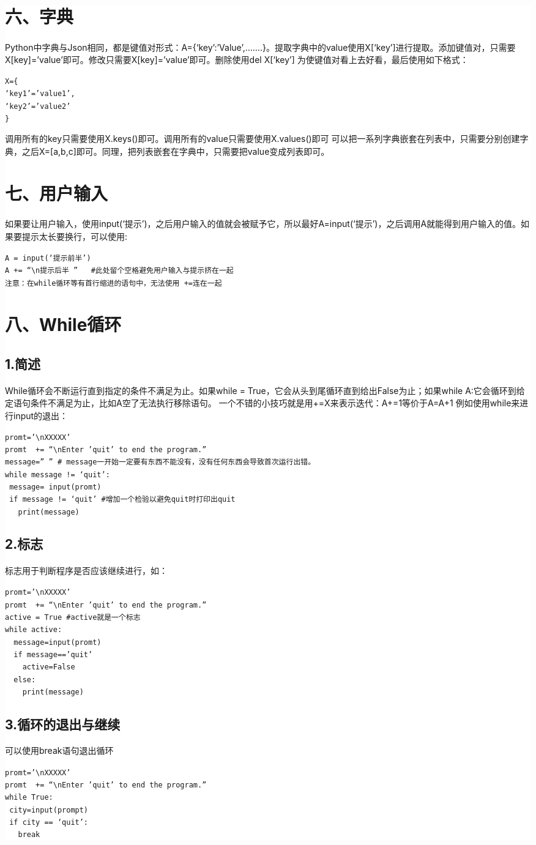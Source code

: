 # 六、字典
Python中字典与Json相同，都是键值对形式：A={‘key’:’Value’,…….}。提取字典中的value使用X[‘key’]进行提取。添加键值对，只需要X[key]=’value’即可。修改只需要X[key]=’value’即可。删除使用del X[‘key’]
为使键值对看上去好看，最后使用如下格式：
 ```
X={
‘key1’=’value1’,
‘key2’=’value2’
}
 ```
调用所有的key只需要使用X.keys()即可。调用所有的value只需要使用X.values()即可
可以把一系列字典嵌套在列表中，只需要分别创建字典，之后X=[a,b,c]即可。同理，把列表嵌套在字典中，只需要把value变成列表即可。

# 七、用户输入
如果要让用户输入，使用input(‘提示’)，之后用户输入的值就会被赋予它，所以最好A=input(‘提示’)，之后调用A就能得到用户输入的值。如果要提示太长要换行，可以使用:
 ```
A = input(‘提示前半’)
A += “\n提示后半 ”   #此处留个空格避免用户输入与提示挤在一起
注意：在while循环等有首行缩进的语句中，无法使用 +=连在一起
 ```

# 八、While循环
## 1.简述
While循环会不断运行直到指定的条件不满足为止。如果while = True，它会从头到尾循环直到给出False为止；如果while A:它会循环到给定语句条件不满足为止，比如A空了无法执行移除语句。
一个不错的小技巧就是用+=X来表示迭代：A+=1等价于A=A+1
例如使用while来进行input的退出：
 ```
promt=’\nXXXXX’
promt  += “\nEnter ’quit’ to end the program.”
message=” ” # message一开始一定要有东西不能没有，没有任何东西会导致首次运行出错。
while message != ‘quit’:
  message= input(promt)
  if message != ‘quit’ #增加一个检验以避免quit时打印出quit
    print(message)
 ```
## 2.标志
标志用于判断程序是否应该继续进行，如：
 ```
promt=’\nXXXXX’
promt  += “\nEnter ’quit’ to end the program.”
active = True #active就是一个标志
while active:
   message=input(promt)
   if message==’quit’
     active=False
   else:
     print(message)
 ```
## 3.循环的退出与继续
可以使用break语句退出循环
 ```
promt=’\nXXXXX’
promt  += “\nEnter ’quit’ to end the program.”
while True:
  city=input(prompt)
  if city == ‘quit’:
    break
 ```
